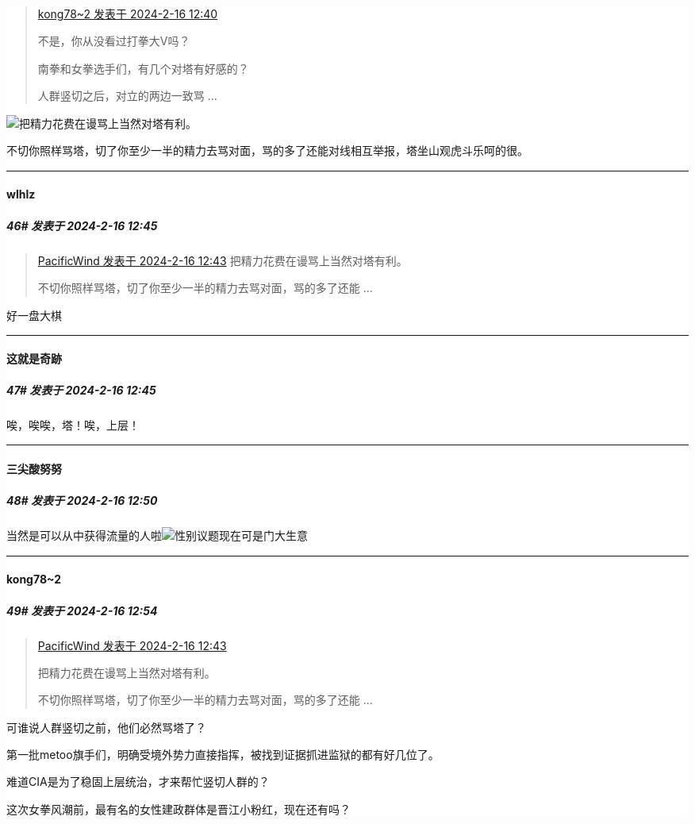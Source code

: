 <blockquote><a href="httphttps://bbs.saraba1st.com/2b/forum.php?mod=redirect&amp;goto=findpost&amp;pid=63971100&amp;ptid=2171930" target="_blank">kong78~2 发表于 2024-2-16 12:40</a>

不是，你从没看过打拳大V吗？

南拳和女拳选手们，有几个对塔有好感的？

人群竖切之后，对立的两边一致骂 ...</blockquote>
<img src="https://static.saraba1st.com/image/smiley/face2017/035.png" referrerpolicy="no-referrer">把精力花费在谩骂上当然对塔有利。

不切你照样骂塔，切了你至少一半的精力去骂对面，骂的多了还能对线相互举报，塔坐山观虎斗乐呵的很。

*****

####  wlhlz  
##### 46#       发表于 2024-2-16 12:45

<blockquote><a href="httphttps://bbs.saraba1st.com/2b/forum.php?mod=redirect&amp;goto=findpost&amp;pid=63971131&amp;ptid=2171930" target="_blank">PacificWind 发表于 2024-2-16 12:43</a>
把精力花费在谩骂上当然对塔有利。

不切你照样骂塔，切了你至少一半的精力去骂对面，骂的多了还能 ...</blockquote>
好一盘大棋

*****

####  这就是奇跡  
##### 47#       发表于 2024-2-16 12:45

唉，唉唉，塔！唉，上层！

*****

####  三尖酸努努  
##### 48#       发表于 2024-2-16 12:50

当然是可以从中获得流量的人啦<img src="https://static.saraba1st.com/image/smiley/face2017/067.png" referrerpolicy="no-referrer">性别议题现在可是门大生意


*****

####  kong78~2  
##### 49#       发表于 2024-2-16 12:54

<blockquote><a href="httphttps://bbs.saraba1st.com/2b/forum.php?mod=redirect&amp;goto=findpost&amp;pid=63971131&amp;ptid=2171930" target="_blank">PacificWind 发表于 2024-2-16 12:43</a>

把精力花费在谩骂上当然对塔有利。

不切你照样骂塔，切了你至少一半的精力去骂对面，骂的多了还能 ...</blockquote>
可谁说人群竖切之前，他们必然骂塔了？

第一批metoo旗手们，明确受境外势力直接指挥，被找到证据抓进监狱的都有好几位了。

难道CIA是为了稳固上层统治，才来帮忙竖切人群的？

这次女拳风潮前，最有名的女性建政群体是晋江小粉红，现在还有吗？
